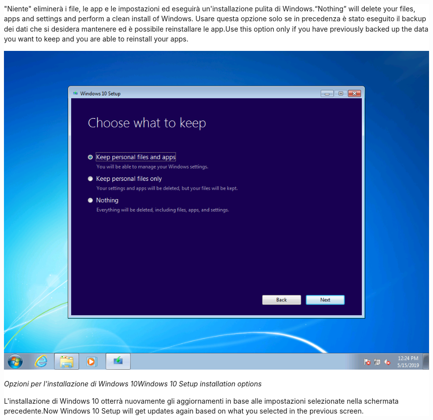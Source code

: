 <span data-ttu-id="17275-143">"Niente" eliminerà i file, le app e le impostazioni ed eseguirà un'installazione pulita di Windows.</span><span class="sxs-lookup"><span data-stu-id="17275-143">“Nothing” will delete your files, apps and settings and perform a clean install of Windows.</span></span> <span data-ttu-id="17275-144">Usare questa opzione solo se in precedenza è stato eseguito il backup dei dati che si desidera mantenere ed è possibile reinstallare le app.</span><span class="sxs-lookup"><span data-stu-id="17275-144">Use this option only if you have previously backed up the data you want to keep and you are able to reinstall your apps.</span></span>

![](media/windows-7-to-windows-10-upgrade-media/windows-7-to-windows-10-upgrade-media-8.png)

<span data-ttu-id="17275-145">*Opzioni per l'installazione di Windows 10*</span><span class="sxs-lookup"><span data-stu-id="17275-145">*Windows 10 Setup installation options*</span></span>

<span data-ttu-id="17275-146">L'installazione di Windows 10 otterrà nuovamente gli aggiornamenti in base alle impostazioni selezionate nella schermata precedente.</span><span class="sxs-lookup"><span data-stu-id="17275-146">Now Windows 10 Setup will get updates again based on what you selected in the previous screen.</span></span>

